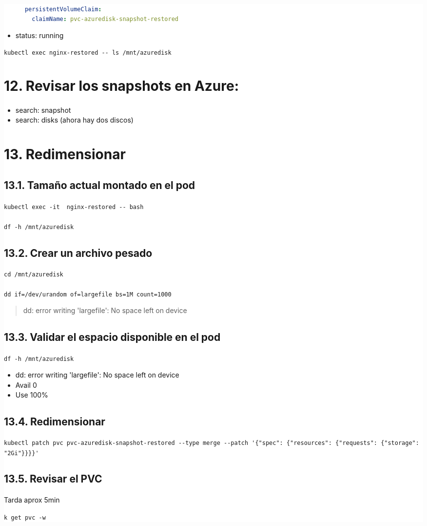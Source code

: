 ```yaml
      persistentVolumeClaim:
        claimName: pvc-azuredisk-snapshot-restored
```
- status: running

```
kubectl exec nginx-restored -- ls /mnt/azuredisk
```

# 12. Revisar los snapshots en Azure:
- search: snapshot
- search: disks (ahora hay dos discos)

# 13. Redimensionar
## 13.1. Tamaño actual montado en el pod
```
kubectl exec -it  nginx-restored -- bash

df -h /mnt/azuredisk
```

## 13.2. Crear un archivo pesado
```
cd /mnt/azuredisk

dd if=/dev/urandom of=largefile bs=1M count=1000
```
> dd: error writing 'largefile': No space left on device

## 13.3. Validar el espacio disponible en el pod
```
df -h /mnt/azuredisk
```
- dd: error writing 'largefile': No space left on device
- Avail   0
- Use   100%

## 13.4. Redimensionar
```
kubectl patch pvc pvc-azuredisk-snapshot-restored --type merge --patch '{"spec": {"resources": {"requests": {"storage": "2Gi"}}}}'
```

## 13.5. Revisar el PVC
Tarda aprox 5min
```
k get pvc -w
```
